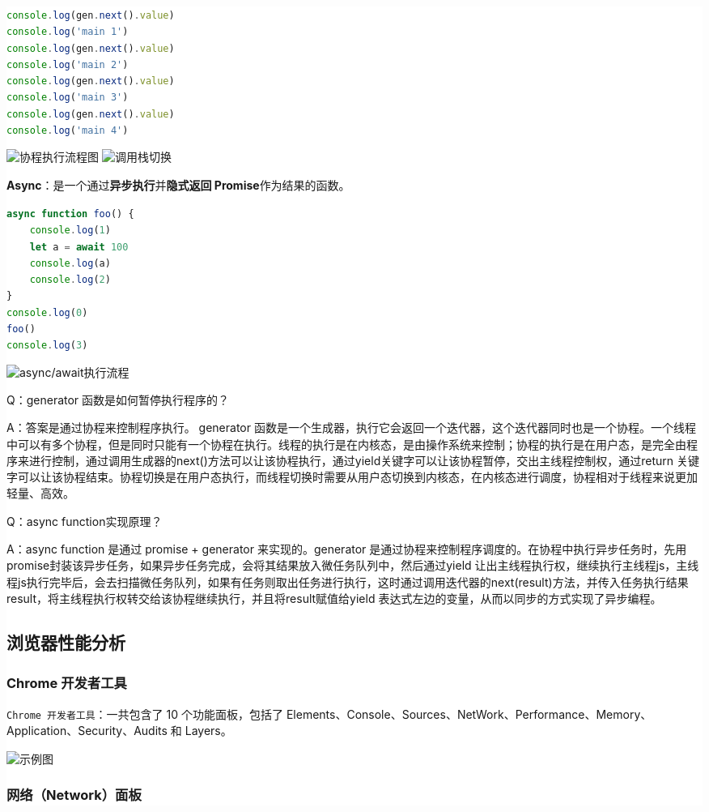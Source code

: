 ```js
console.log(gen.next().value)
console.log('main 1')
console.log(gen.next().value)
console.log('main 2')
console.log(gen.next().value)
console.log('main 3')
console.log(gen.next().value)
console.log('main 4')
```

![协程执行流程图](https://static001.geekbang.org/resource/image/5e/37/5ef98bd693bcd5645e83418b0856e437.png)
![调用栈切换](https://static001.geekbang.org/resource/image/92/40/925f4a9a1c85374352ee93c5e3c41440.png)


**Async**：是一个通过**异步执行**并**隐式返回 Promise**作为结果的函数。  

```js
async function foo() {
    console.log(1)
    let a = await 100
    console.log(a)
    console.log(2)
}
console.log(0)
foo()
console.log(3)
```
![async/await执行流程](https://static001.geekbang.org/resource/image/8d/94/8dcd8cfa77d43d1fb928d8b001229b94.png)

Q：generator 函数是如何暂停执行程序的？  

A：答案是通过协程来控制程序执行。
generator 函数是一个生成器，执行它会返回一个迭代器，这个迭代器同时也是一个协程。一个线程中可以有多个协程，但是同时只能有一个协程在执行。线程的执行是在内核态，是由操作系统来控制；协程的执行是在用户态，是完全由程序来进行控制，通过调用生成器的next()方法可以让该协程执行，通过yield关键字可以让该协程暂停，交出主线程控制权，通过return 关键字可以让该协程结束。协程切换是在用户态执行，而线程切换时需要从用户态切换到内核态，在内核态进行调度，协程相对于线程来说更加轻量、高效。  

Q：async function实现原理？  

A：async function 是通过 promise + generator 来实现的。generator 是通过协程来控制程序调度的。
​在协程中执行异步任务时，先用promise封装该异步任务，如果异步任务完成，会将其结果放入微任务队列中，然后通过yield 让出主线程执行权，继续执行主线程js，主线程js执行完毕后，会去扫描微任务队列，如果有任务则取出任务进行执行，这时通过调用迭代器的next(result)方法，并传入任务执行结果result，将主线程执行权转交给该协程继续执行，并且将result赋值给yield 表达式左边的变量，从而以同步的方式实现了异步编程。

## 浏览器性能分析

### Chrome 开发者工具
`Chrome 开发者工具`：一共包含了 10 个功能面板，包括了 Elements、Console、Sources、NetWork、Performance、Memory、Application、Security、Audits 和 Layers。  

![示例图](https://static001.geekbang.org/resource/image/c5/82/c5eb9603e79547ae3d815254e24d4782.png)

### 网络（Network）面板
